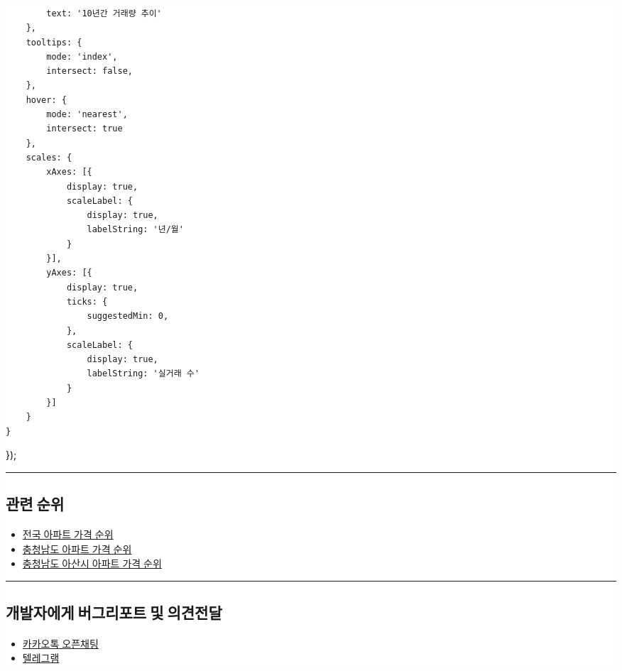            text: '10년간 거래량 추이'
        },
        tooltips: {
            mode: 'index',
            intersect: false,
        },
        hover: {
            mode: 'nearest',
            intersect: true
        },
        scales: {
            xAxes: [{
                display: true,
                scaleLabel: {
                    display: true,
                    labelString: '년/월'
                }
            }],
            yAxes: [{
                display: true,
                ticks: {
                    suggestedMin: 0,
                },
                scaleLabel: {
                    display: true,
                    labelString: '실거래 수'
                }
            }]
        }
    }
});

</script>


---

## 관련 순위

- [전국 아파트 가격 순위](https://inasie.github.io/apt-ranking/전국)
- [충청남도 아파트 가격 순위](https://inasie.github.io/apt-ranking/충청남도)
- [충청남도 아산시 아파트 가격 순위](https://inasie.github.io/apt-ranking/충청남도-아산시)


---

## 개발자에게 버그리포트 및 의견전달

- [카카오톡 오픈채팅](https://open.kakao.com/o/gLJUAP4)
- [텔레그램](https://t.me/inasie)

